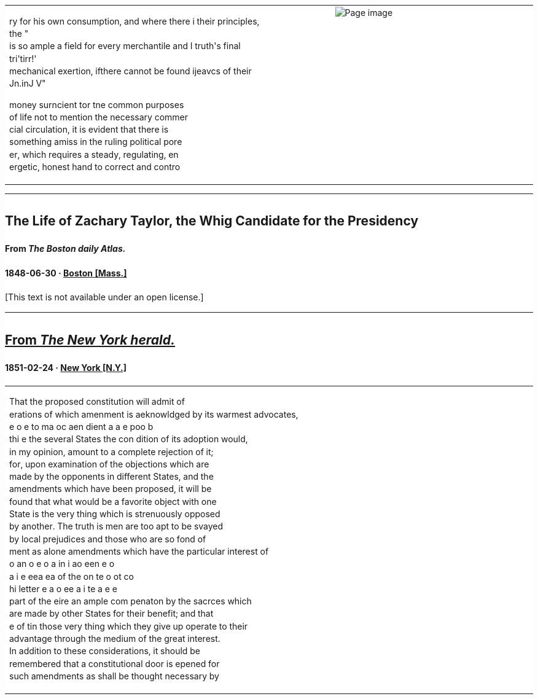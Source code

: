 <table style="width: 100%;"><tr><td style="width: 50%">

  
ry for his own consumption, and where there i their principles, the &quot;  
is so ample a field for every merchantile and I truth&#x27;s final tri&#x27;tirr!&#x27;  
mechanical exertion, ifthere cannot be found ijeavcs of their Jn.inJ V&quot;  
  
  
  
  
money surncient tor tne common purposes  
of life not to mention the necessary commer­  
cial circulation, it is evident that there is  
something amiss in the ruling political pore­  
er, which requires a steady, regulating, en­  
ergetic, honest hand to correct and contro
</td><td style="width: 50%; max-height: 75%; margin: auto; display: block;">
<img alt="Page image" src="https://tile.loc.gov/image-services/iiif/service:ndnp:msar:batch_msar_goldenharvest_ver01:data:sn87090028:00295877959:1842102801:0117/pct:72.62153295556219,12.267573696145124,25.216224276767075,5.612244897959184/!600,600/0/default.jpg"/>
</td>
</tr></table>

---

## The Life of Zachary Taylor, the Whig Candidate for the Presidency

#### From _The Boston daily Atlas._

#### 1848-06-30 &middot; [Boston [Mass.]](http://dbpedia.org/resource/Boston)

[This text is not available under an open license.]

---

## [From _The New York herald._](https://www.loc.gov/resource/sn83030313/1851-02-24/ed-1/?sp=2)

#### 1851-02-24 &middot; [New York [N.Y.]](http://dbpedia.org/resource/New_York_City)

<table style="width: 100%;"><tr><td style="width: 50%">

  
That the proposed constitution will admit of  
erations of which amenment is aeknowldged by its warmest advocates,  
e o e to ma oc aen dient a a e poo b  
thi e the several States the con dition of its adoption would,  
in my opinion, amount to a complete rejection of it;  
for, upon examination of the objections which are  
made by the opponents in different States, and the  
amendments which have been proposed, it will be  
found that what would be a favorite object with one  
State is the very thing which is strenuously opposed  
by another. The truth is men are too apt to be svayed  
by local prejudices and those who are so fond of  
ment as alone amendments which have the particular interest of  
o an o e o a in i ao een e  o  
a i e eea ea of the on te o ot co­  
hi letter e a o ee a i te a e e  
part of the eire an ample com penaton by the sacrces which  
are made by other States for their benefit; and that  
e of tin those very thing which they give up operate to their  
advantage through the medium of the great interest.  
In addition to these considerations, it should be  
remembered that a constitutional door is epened for  
such amendments as shall be thought necessary by  